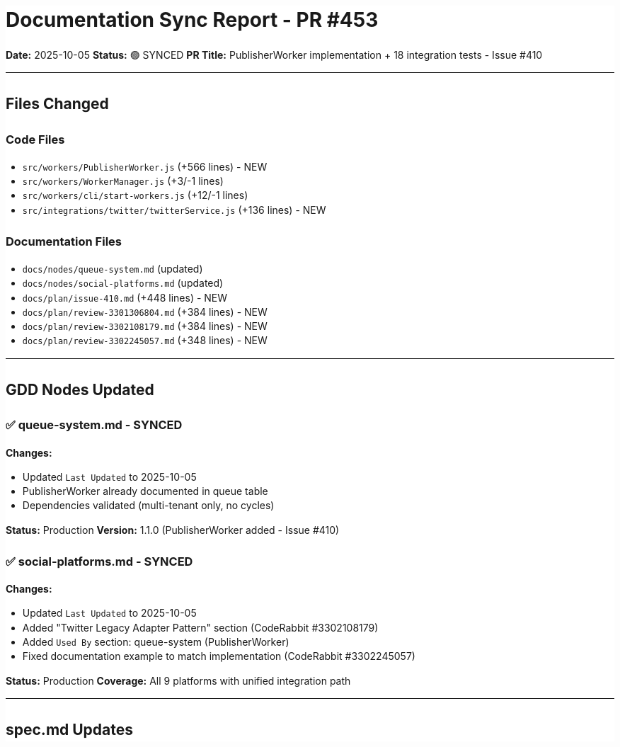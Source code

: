 # Documentation Sync Report - PR #453

**Date:** 2025-10-05
**Status:** 🟢 SYNCED
**PR Title:** PublisherWorker implementation + 18 integration tests - Issue #410

---

## Files Changed

### Code Files
- `src/workers/PublisherWorker.js` (+566 lines) - NEW
- `src/workers/WorkerManager.js` (+3/-1 lines)
- `src/workers/cli/start-workers.js` (+12/-1 lines)
- `src/integrations/twitter/twitterService.js` (+136 lines) - NEW

### Documentation Files
- `docs/nodes/queue-system.md` (updated)
- `docs/nodes/social-platforms.md` (updated)
- `docs/plan/issue-410.md` (+448 lines) - NEW
- `docs/plan/review-3301306804.md` (+384 lines) - NEW
- `docs/plan/review-3302108179.md` (+384 lines) - NEW
- `docs/plan/review-3302245057.md` (+348 lines) - NEW

---

## GDD Nodes Updated

### ✅ queue-system.md - SYNCED
**Changes:**
- Updated `Last Updated` to 2025-10-05
- PublisherWorker already documented in queue table
- Dependencies validated (multi-tenant only, no cycles)

**Status:** Production
**Version:** 1.1.0 (PublisherWorker added - Issue #410)

### ✅ social-platforms.md - SYNCED
**Changes:**
- Updated `Last Updated` to 2025-10-05
- Added "Twitter Legacy Adapter Pattern" section (CodeRabbit #3302108179)
- Added `Used By` section: queue-system (PublisherWorker)
- Fixed documentation example to match implementation (CodeRabbit #3302245057)

**Status:** Production
**Coverage:** All 9 platforms with unified integration path

---

## spec.md Updates
